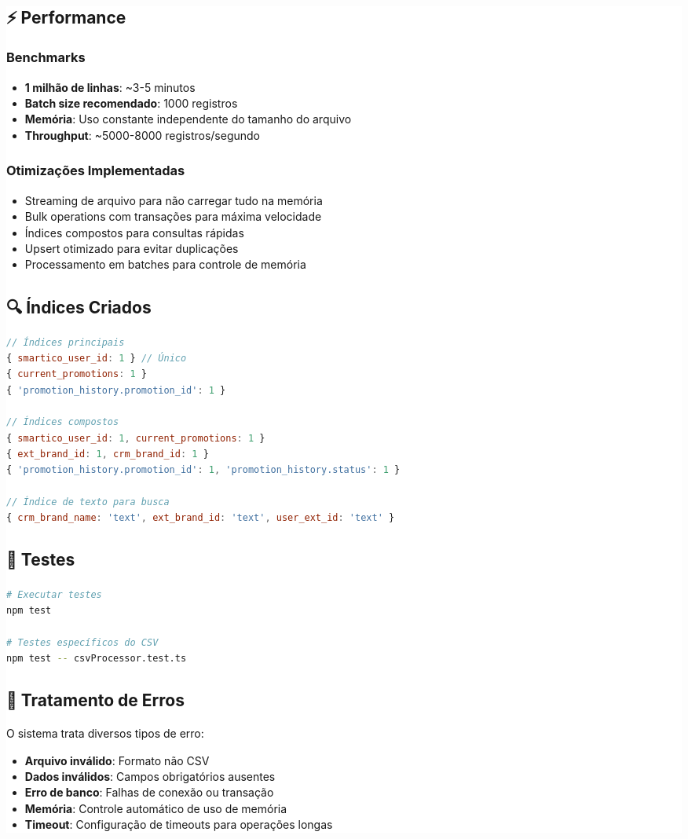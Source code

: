 ## ⚡ Performance

### Benchmarks
- **1 milhão de linhas**: ~3-5 minutos
- **Batch size recomendado**: 1000 registros
- **Memória**: Uso constante independente do tamanho do arquivo
- **Throughput**: ~5000-8000 registros/segundo

### Otimizações Implementadas
- Streaming de arquivo para não carregar tudo na memória
- Bulk operations com transações para máxima velocidade
- Índices compostos para consultas rápidas
- Upsert otimizado para evitar duplicações
- Processamento em batches para controle de memória

## 🔍 Índices Criados

```javascript
// Índices principais
{ smartico_user_id: 1 } // Único
{ current_promotions: 1 }
{ 'promotion_history.promotion_id': 1 }

// Índices compostos
{ smartico_user_id: 1, current_promotions: 1 }
{ ext_brand_id: 1, crm_brand_id: 1 }
{ 'promotion_history.promotion_id': 1, 'promotion_history.status': 1 }

// Índice de texto para busca
{ crm_brand_name: 'text', ext_brand_id: 'text', user_ext_id: 'text' }
```

## 🧪 Testes

```bash
# Executar testes
npm test

# Testes específicos do CSV
npm test -- csvProcessor.test.ts
```

## 🚨 Tratamento de Erros

O sistema trata diversos tipos de erro:

- **Arquivo inválido**: Formato não CSV
- **Dados inválidos**: Campos obrigatórios ausentes
- **Erro de banco**: Falhas de conexão ou transação
- **Memória**: Controle automático de uso de memória
- **Timeout**: Configuração de timeouts para operações longas
